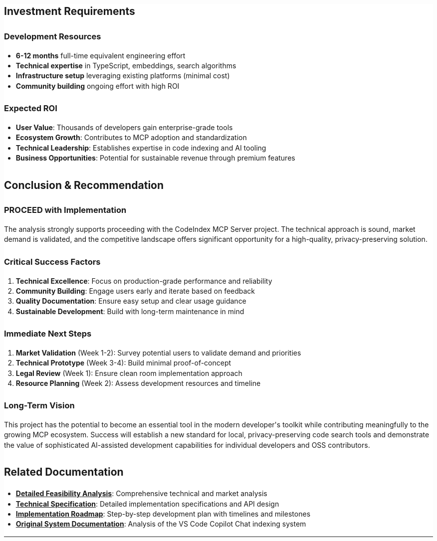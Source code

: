 ## Investment Requirements

### Development Resources
- **6-12 months** full-time equivalent engineering effort
- **Technical expertise** in TypeScript, embeddings, search algorithms
- **Infrastructure setup** leveraging existing platforms (minimal cost)
- **Community building** ongoing effort with high ROI

### Expected ROI
- **User Value**: Thousands of developers gain enterprise-grade tools
- **Ecosystem Growth**: Contributes to MCP adoption and standardization
- **Technical Leadership**: Establishes expertise in code indexing and AI tooling
- **Business Opportunities**: Potential for sustainable revenue through premium features

## Conclusion & Recommendation

### **PROCEED** with Implementation

The analysis strongly supports proceeding with the CodeIndex MCP Server project. The technical approach is sound, market demand is validated, and the competitive landscape offers significant opportunity for a high-quality, privacy-preserving solution.

### Critical Success Factors

1. **Technical Excellence**: Focus on production-grade performance and reliability
2. **Community Building**: Engage users early and iterate based on feedback  
3. **Quality Documentation**: Ensure easy setup and clear usage guidance
4. **Sustainable Development**: Build with long-term maintenance in mind

### Immediate Next Steps

1. **Market Validation** (Week 1-2): Survey potential users to validate demand and priorities
2. **Technical Prototype** (Week 3-4): Build minimal proof-of-concept 
3. **Legal Review** (Week 1): Ensure clean room implementation approach
4. **Resource Planning** (Week 2): Assess development resources and timeline

### Long-Term Vision

This project has the potential to become an essential tool in the modern developer's toolkit while contributing meaningfully to the growing MCP ecosystem. Success will establish a new standard for local, privacy-preserving code search tools and demonstrate the value of sophisticated AI-assisted development capabilities for individual developers and OSS contributors.

## Related Documentation

- **[Detailed Feasibility Analysis](mcp-extraction-feasibility.md)**: Comprehensive technical and market analysis
- **[Technical Specification](mcp-server-specification.md)**: Detailed implementation specifications and API design
- **[Implementation Roadmap](implementation-roadmap.md)**: Step-by-step development plan with timelines and milestones
- **[Original System Documentation](README.md)**: Analysis of the VS Code Copilot Chat indexing system

---